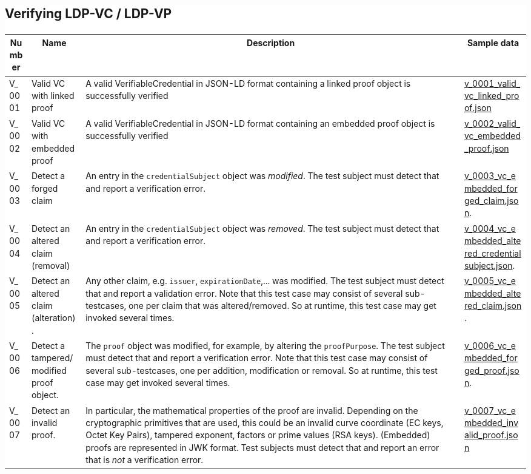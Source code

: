 ## Verifying LDP-VC / LDP-VP

| Number | Name                                                             | Description                                                                                                                                                                                                                                                                                                                                                                                        | Sample data                                                                                                                           |
|--------|------------------------------------------------------------------|----------------------------------------------------------------------------------------------------------------------------------------------------------------------------------------------------------------------------------------------------------------------------------------------------------------------------------------------------------------------------------------------------|---------------------------------------------------------------------------------------------------------------------------------------|
| V_0001 | Valid VC with linked proof                                       | A valid VerifiableCredential in JSON-LD format containing a linked proof object is successfully verified                                                                                                                                                                                                                                                                                           | [v_0001_valid_vc_linked_proof.json](sample_input_verification/v-t_0001_valid_vc_linked_proof.json)                                    |
| V_0002 | Valid VC with embedded proof                                     | A valid VerifiableCredential in JSON-LD format containing an embedded proof object is successfully verified                                                                                                                                                                                                                                                                                        | [v_0002_valid_vc_embedded_proof.json](sample_input_verification/v-t_0002_valid_vc_embedded_proof.json)                                |
| V_0003 | Detect a forged claim                                            | An entry in the `credentialSubject` object was _modified_. The test subject must detect that and report a verification error.                                                                                                                                                                                                                                                                      | [v_0003_vc_embedded_forged_claim.json](sample_input_verification/v-t_0003.a_vc_embedded_forged_claim.json).                           |
| V_0004 | Detect an altered claim (removal)                                | An entry in the `credentialSubject` object was _removed_. The test subject must detect that and report a verification error.                                                                                                                                                                                                                                                                       | [v_0004_vc_embedded_altered_credentialsubject.json](sample_input_verification/v-t_0003.b_vc_embedded_altered_credentialsubject.json). |
| V_0005 | Detect an altered claim (alteration).                            | Any other claim, e.g. `issuer`, `expirationDate`,... was modified. The test subject must detect that and report a validation error. Note that this test case may consist of several sub-testcases, one per claim that was altered/removed. So at runtime, this test case may get invoked several times.                                                                                            | [v_0005_vc_embedded_altered_claim.json](sample_input_verification/v-t_0003.c_vc_embedded_altered_claim.json).                         |
| V_0006 | Detect a tampered/modified proof object.                         | The `proof` object was modified, for example, by altering the `proofPurpose`. The test subject must detect that and report a verification error. Note that this test case may consist of several sub-testcases, one per addition, modification or removal. So at runtime, this test case may get invoked several times.                                                                            | [v_0006_vc_embedded_forged_proof.json](sample_input_verification/v-t_0004.a_vc_embedded_forged_proof.json).                           |
| V_0007 | Detect an invalid proof.                                         | In particular, the mathematical properties of the proof are invalid. Depending on the cryptographic primitives that are used, this could be an invalid curve coordinate (EC keys, Octet Key Pairs), tampered exponent, factors or prime values (RSA keys). (Embedded) proofs are represented in JWK format. Test subjects must detect that and report an error that is _not_ a verification error. | [v_0007_vc_embedded_invalid_proof.json](sample_input_verification/v-t_0004.b_vc_embedded_invalid_proof.json)                          |